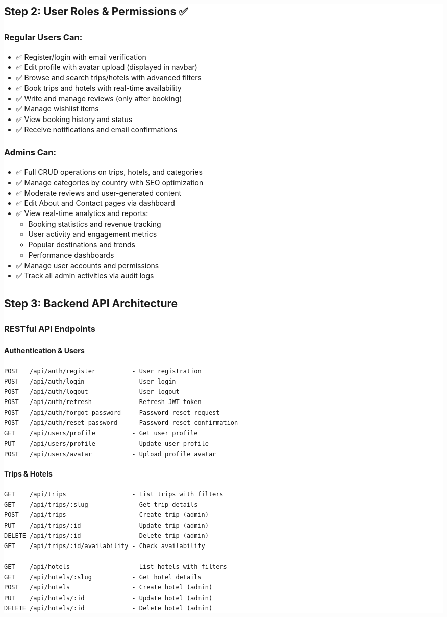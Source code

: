 ## Step 2: User Roles & Permissions ✅

### Regular Users Can:
- ✅ Register/login with email verification
- ✅ Edit profile with avatar upload (displayed in navbar)
- ✅ Browse and search trips/hotels with advanced filters
- ✅ Book trips and hotels with real-time availability
- ✅ Write and manage reviews (only after booking)
- ✅ Manage wishlist items
- ✅ View booking history and status
- ✅ Receive notifications and email confirmations

### Admins Can:
- ✅ Full CRUD operations on trips, hotels, and categories
- ✅ Manage categories by country with SEO optimization
- ✅ Moderate reviews and user-generated content
- ✅ Edit About and Contact pages via dashboard
- ✅ View real-time analytics and reports:
  - Booking statistics and revenue tracking
  - User activity and engagement metrics
  - Popular destinations and trends
  - Performance dashboards
- ✅ Manage user accounts and permissions
- ✅ Track all admin activities via audit logs

## Step 3: Backend API Architecture

### RESTful API Endpoints

#### Authentication & Users
```
POST   /api/auth/register          - User registration
POST   /api/auth/login             - User login
POST   /api/auth/logout            - User logout
POST   /api/auth/refresh           - Refresh JWT token
POST   /api/auth/forgot-password   - Password reset request
POST   /api/auth/reset-password    - Password reset confirmation
GET    /api/users/profile          - Get user profile
PUT    /api/users/profile          - Update user profile
POST   /api/users/avatar           - Upload profile avatar
```

#### Trips & Hotels
```
GET    /api/trips                  - List trips with filters
GET    /api/trips/:slug            - Get trip details
POST   /api/trips                  - Create trip (admin)
PUT    /api/trips/:id              - Update trip (admin)
DELETE /api/trips/:id              - Delete trip (admin)
GET    /api/trips/:id/availability - Check availability

GET    /api/hotels                 - List hotels with filters
GET    /api/hotels/:slug           - Get hotel details
POST   /api/hotels                 - Create hotel (admin)
PUT    /api/hotels/:id             - Update hotel (admin)
DELETE /api/hotels/:id             - Delete hotel (admin)
```
